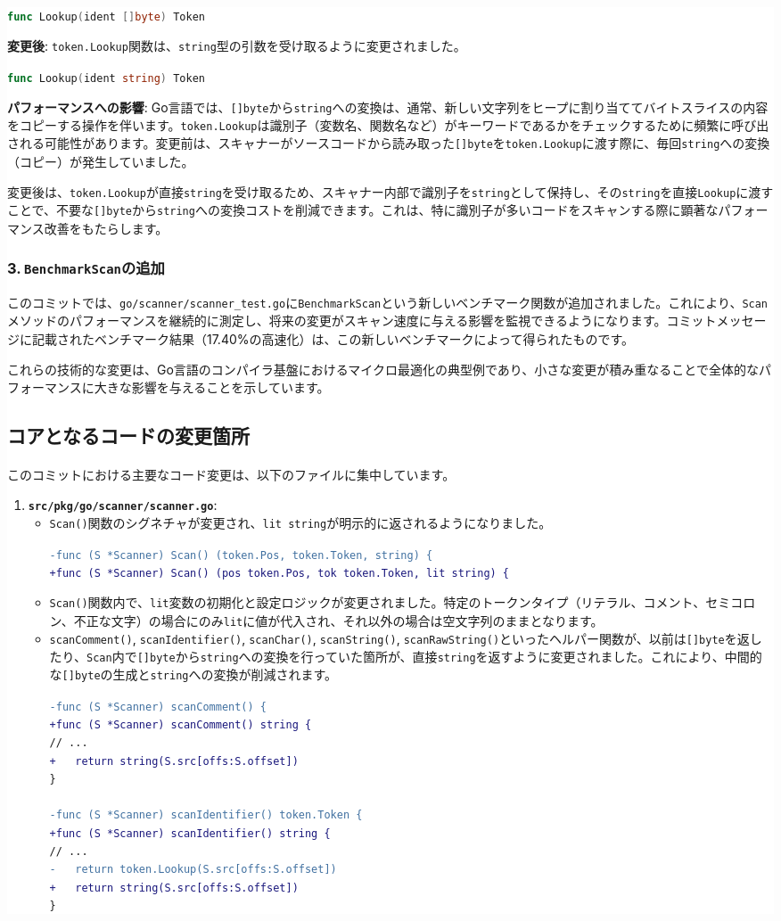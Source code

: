 ```go
func Lookup(ident []byte) Token
```

**変更後**:
`token.Lookup`関数は、`string`型の引数を受け取るように変更されました。

```go
func Lookup(ident string) Token
```

**パフォーマンスへの影響**:
Go言語では、`[]byte`から`string`への変換は、通常、新しい文字列をヒープに割り当ててバイトスライスの内容をコピーする操作を伴います。`token.Lookup`は識別子（変数名、関数名など）がキーワードであるかをチェックするために頻繁に呼び出される可能性があります。変更前は、スキャナーがソースコードから読み取った`[]byte`を`token.Lookup`に渡す際に、毎回`string`への変換（コピー）が発生していました。

変更後は、`token.Lookup`が直接`string`を受け取るため、スキャナー内部で識別子を`string`として保持し、その`string`を直接`Lookup`に渡すことで、不要な`[]byte`から`string`への変換コストを削減できます。これは、特に識別子が多いコードをスキャンする際に顕著なパフォーマンス改善をもたらします。

### 3. `BenchmarkScan`の追加

このコミットでは、`go/scanner/scanner_test.go`に`BenchmarkScan`という新しいベンチマーク関数が追加されました。これにより、`Scan`メソッドのパフォーマンスを継続的に測定し、将来の変更がスキャン速度に与える影響を監視できるようになります。コミットメッセージに記載されたベンチマーク結果（17.40%の高速化）は、この新しいベンチマークによって得られたものです。

これらの技術的な変更は、Go言語のコンパイラ基盤におけるマイクロ最適化の典型例であり、小さな変更が積み重なることで全体的なパフォーマンスに大きな影響を与えることを示しています。

## コアとなるコードの変更箇所

このコミットにおける主要なコード変更は、以下のファイルに集中しています。

1.  **`src/pkg/go/scanner/scanner.go`**:
    *   `Scan()`関数のシグネチャが変更され、`lit string`が明示的に返されるようになりました。
        ```diff
        -func (S *Scanner) Scan() (token.Pos, token.Token, string) {
        +func (S *Scanner) Scan() (pos token.Pos, tok token.Token, lit string) {
        ```
    *   `Scan()`関数内で、`lit`変数の初期化と設定ロジックが変更されました。特定のトークンタイプ（リテラル、コメント、セミコロン、不正な文字）の場合にのみ`lit`に値が代入され、それ以外の場合は空文字列のままとなります。
    *   `scanComment()`, `scanIdentifier()`, `scanChar()`, `scanString()`, `scanRawString()`といったヘルパー関数が、以前は`[]byte`を返したり、`Scan`内で`[]byte`から`string`への変換を行っていた箇所が、直接`string`を返すように変更されました。これにより、中間的な`[]byte`の生成と`string`への変換が削減されます。
        ```diff
        -func (S *Scanner) scanComment() {
        +func (S *Scanner) scanComment() string {
        // ...
        +	return string(S.src[offs:S.offset])
        }

        -func (S *Scanner) scanIdentifier() token.Token {
        +func (S *Scanner) scanIdentifier() string {
        // ...
        -	return token.Lookup(S.src[offs:S.offset])
        +	return string(S.src[offs:S.offset])
        }
